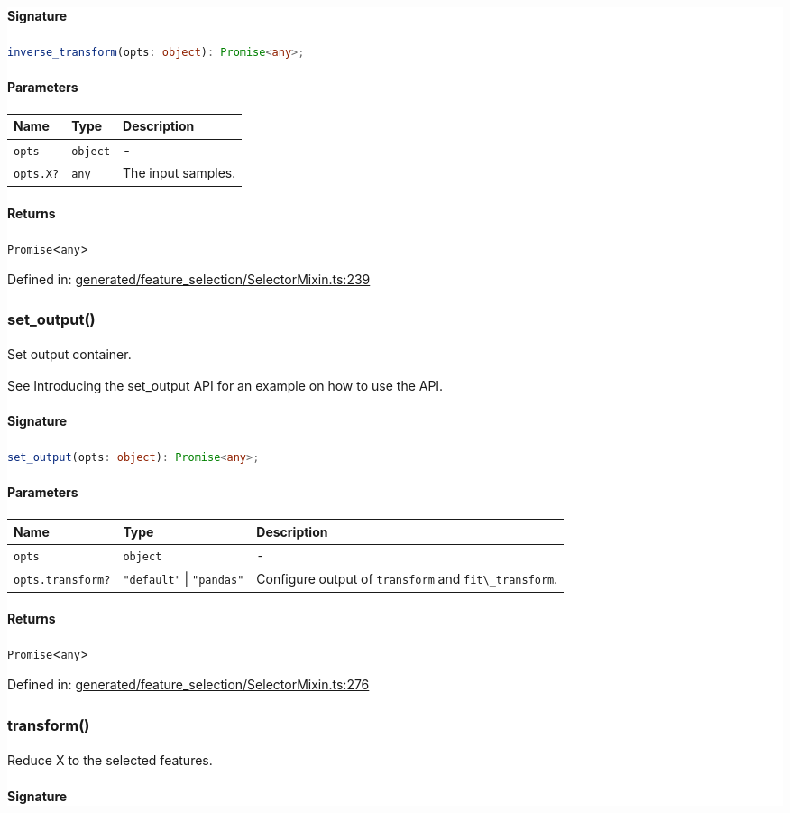 #### Signature

```ts
inverse_transform(opts: object): Promise<any>;
```

#### Parameters

| Name | Type | Description |
| :------ | :------ | :------ |
| `opts` | `object` | - |
| `opts.X?` | `any` | The input samples. |

#### Returns

`Promise`\<`any`\>

Defined in:  [generated/feature\_selection/SelectorMixin.ts:239](https://github.com/transitive-bullshit/scikit-learn-ts/blob/2fdf83f/packages/sklearn/src/generated/feature_selection/SelectorMixin.ts#L239)

### set\_output()

Set output container.

See Introducing the set\_output API for an example on how to use the API.

#### Signature

```ts
set_output(opts: object): Promise<any>;
```

#### Parameters

| Name | Type | Description |
| :------ | :------ | :------ |
| `opts` | `object` | - |
| `opts.transform?` | `"default"` \| `"pandas"` | Configure output of `transform` and `fit\_transform`. |

#### Returns

`Promise`\<`any`\>

Defined in:  [generated/feature\_selection/SelectorMixin.ts:276](https://github.com/transitive-bullshit/scikit-learn-ts/blob/2fdf83f/packages/sklearn/src/generated/feature_selection/SelectorMixin.ts#L276)

### transform()

Reduce X to the selected features.

#### Signature
